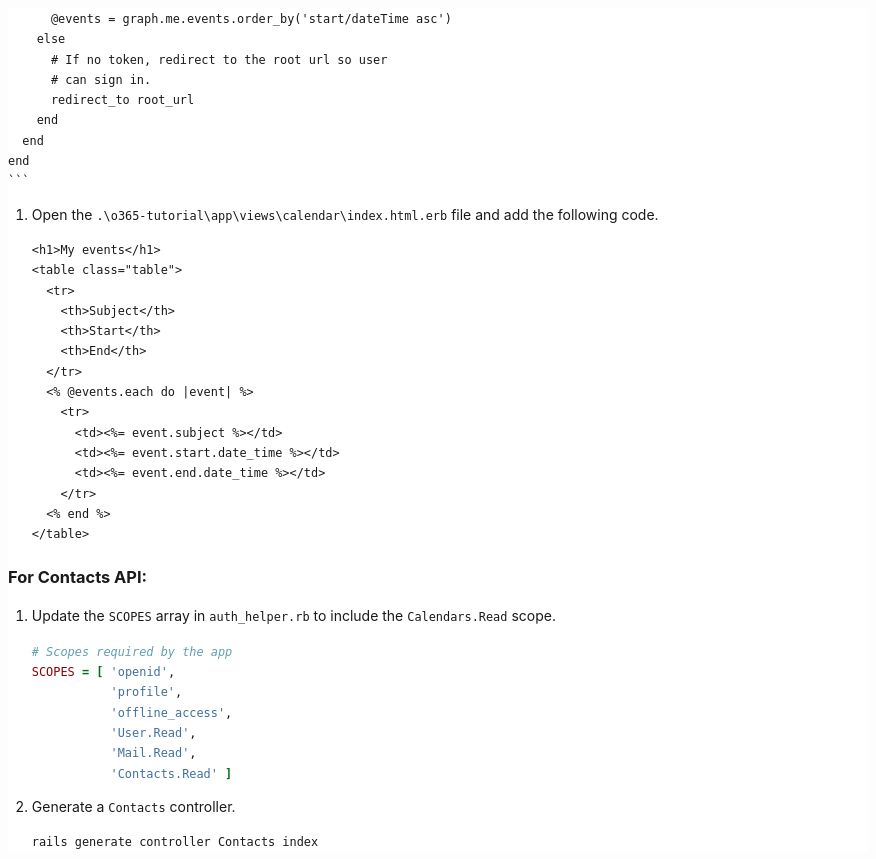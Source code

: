           @events = graph.me.events.order_by('start/dateTime asc')
        else
          # If no token, redirect to the root url so user
          # can sign in.
          redirect_to root_url
        end
      end
    end
    ```

1. Open the `.\o365-tutorial\app\views\calendar\index.html.erb` file and add the following code.

    ```erb
    <h1>My events</h1>
    <table class="table">
      <tr>
        <th>Subject</th>
        <th>Start</th>
        <th>End</th>
      </tr>
      <% @events.each do |event| %>
        <tr>
          <td><%= event.subject %></td>
          <td><%= event.start.date_time %></td>
          <td><%= event.end.date_time %></td>
        </tr>
      <% end %>
    </table>
    ```

### For Contacts API:

1. Update the `SCOPES` array in `auth_helper.rb` to include the `Calendars.Read` scope.

    ```ruby
    # Scopes required by the app
    SCOPES = [ 'openid',
               'profile',
               'offline_access',
               'User.Read',
               'Mail.Read',
               'Contacts.Read' ]
    ```

1. Generate a `Contacts` controller.

    ```Shell
    rails generate controller Contacts index
    ```
